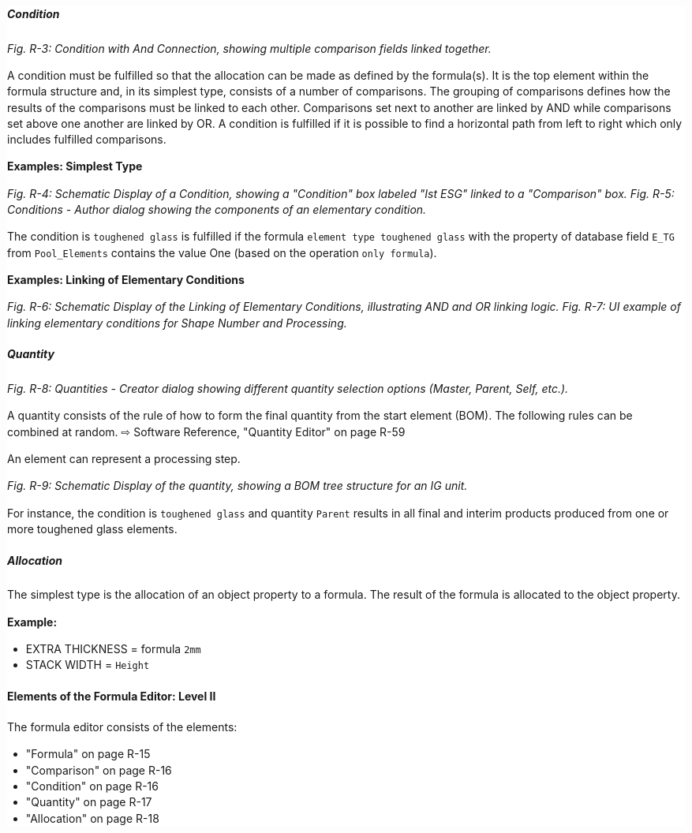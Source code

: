 ##### Condition

*Fig. R-3: Condition with And Connection, showing multiple comparison fields linked together.*

A condition must be fulfilled so that the allocation can be made as defined by the formula(s). It is the top element within the formula structure and, in its simplest type, consists of a number of comparisons. The grouping of comparisons defines how the results of the comparisons must be linked to each other. Comparisons set next to another are linked by AND while comparisons set above one another are linked by OR. A condition is fulfilled if it is possible to find a horizontal path from left to right which only includes fulfilled comparisons.

**Examples: Simplest Type**

*Fig. R-4: Schematic Display of a Condition, showing a "Condition" box labeled "Ist ESG" linked to a "Comparison" box.*
*Fig. R-5: Conditions - Author dialog showing the components of an elementary condition.*

The condition is `toughened glass` is fulfilled if the formula `element type toughened glass` with the property of database field `E_TG` from `Pool_Elements` contains the value One (based on the operation `only formula`).

**Examples: Linking of Elementary Conditions**

*Fig. R-6: Schematic Display of the Linking of Elementary Conditions, illustrating AND and OR linking logic.*
*Fig. R-7: UI example of linking elementary conditions for Shape Number and Processing.*

##### Quantity

*Fig. R-8: Quantities - Creator dialog showing different quantity selection options (Master, Parent, Self, etc.).*

A quantity consists of the rule of how to form the final quantity from the start element (BOM). The following rules can be combined at random.
⇨ Software Reference, "Quantity Editor" on page R-59

An element can represent a processing step.

*Fig. R-9: Schematic Display of the quantity, showing a BOM tree structure for an IG unit.*

For instance, the condition is `toughened glass` and quantity `Parent` results in all final and interim products produced from one or more toughened glass elements.

##### Allocation

The simplest type is the allocation of an object property to a formula. The result of the formula is allocated to the object property.

**Example:**
- EXTRA THICKNESS = formula `2mm`
- STACK WIDTH = `Height`

#### Elements of the Formula Editor: Level II

The formula editor consists of the elements:
- "Formula" on page R-15
- "Comparison" on page R-16
- "Condition" on page R-16
- "Quantity" on page R-17
- "Allocation" on page R-18
